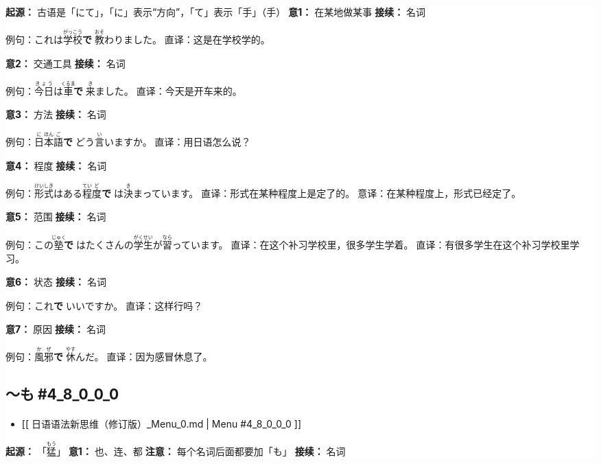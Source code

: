 **起源：** 古语是「にて」，「に」表示“方向”，「て」表示「手」（手）
**意1：** 在某地做某事
**接续：** 名词

例句：これは<ruby>学<rp>(</rp><rt>がっ</rt><rp>)</rp></ruby><ruby>校<rp>(</rp><rt>こう</rt><rp>)</rp></ruby>**で** <ruby>教<rp>(</rp><rt>おそ</rt><rp>)</rp></ruby>わりました。
直译：这是在学校学的。

**意2：** 交通工具
**接续：** 名词

例句：<ruby>今日<rp>(</rp><rt>きょう</rt><rp>)</rp></ruby>は<ruby>車<rp>(</rp><rt>くるま</rt><rp>)</rp></ruby>**で** <ruby>来<rp>(</rp><rt>き</rt><rp>)</rp></ruby>ました。
直译：今天是开车来的。

**意3：** 方法
**接续：** 名词

例句：<ruby>日<rp>(</rp><rt>に</rt><rp>)</rp></ruby><ruby>本<rp>(</rp><rt>ほん</rt><rp>)</rp></ruby><ruby>語<rp>(</rp><rt>ご</rt><rp>)</rp></ruby>**で** どう<ruby>言<rp>(</rp><rt>い</rt><rp>)</rp></ruby>いますか。
直译：用日语怎么说？

**意4：** 程度
**接续：** 名词

例句：<ruby>形<rp>(</rp><rt>けい</rt><rp>)</rp></ruby><ruby>式<rp>(</rp><rt>しき</rt><rp>)</rp></ruby>はある<ruby>程<rp>(</rp><rt>てい</rt><rp>)</rp></ruby><ruby>度<rp>(</rp><rt>ど</rt><rp>)</rp></ruby>**で** は<ruby>決<rp>(</rp><rt>き</rt><rp>)</rp></ruby>まっています。
直译：形式在某种程度上是定了的。
意译：在某种程度上，形式已经定了。

**意5：** 范围
**接续：** 名词

例句：この<ruby>塾<rp>(</rp><rt>じゅく</rt><rp>)</rp></ruby>**で** はたくさんの<ruby>学<rp>(</rp><rt>がく</rt><rp>)</rp></ruby><ruby>生<rp>(</rp><rt>せい</rt><rp>)</rp></ruby>が<ruby>習<rp>(</rp><rt>なら</rt><rp>)</rp></ruby>っています。
直译：在这个补习学校里，很多学生学着。
直译：有很多学生在这个补习学校里学习。

**意6：** 状态
**接续：** 名词

例句：これ**で** いいですか。
直译：这样行吗？

**意7：** 原因
**接续：** 名词

例句：<ruby>風邪<rp>(</rp><rt>かぜ</rt><rp>)</rp></ruby>**で** <ruby>休<rp>(</rp><rt>やす</rt><rp>)</rp></ruby>んだ。
直译：因为感冒休息了。

## ～も #4_8_0_0_0
* [[ 日语语法新思维（修订版）_Menu_0.md | Menu #4_8_0_0_0 ]]

**起源：** 「<ruby>猛<rp>(</rp><rt>もう</rt><rp>)</rp></ruby>」
**意1：** 也、连、都
**注意：** 每个名词后面都要加「も」
**接续：** 名词
